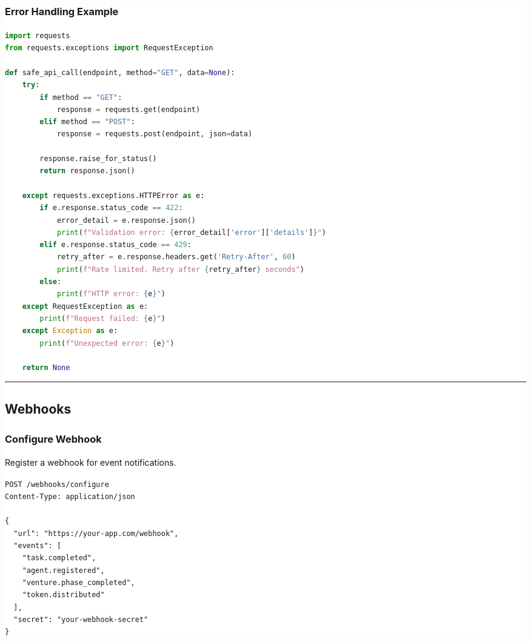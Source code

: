 ### Error Handling Example

```python
import requests
from requests.exceptions import RequestException

def safe_api_call(endpoint, method="GET", data=None):
    try:
        if method == "GET":
            response = requests.get(endpoint)
        elif method == "POST":
            response = requests.post(endpoint, json=data)
        
        response.raise_for_status()
        return response.json()
        
    except requests.exceptions.HTTPError as e:
        if e.response.status_code == 422:
            error_detail = e.response.json()
            print(f"Validation error: {error_detail['error']['details']}")
        elif e.response.status_code == 429:
            retry_after = e.response.headers.get('Retry-After', 60)
            print(f"Rate limited. Retry after {retry_after} seconds")
        else:
            print(f"HTTP error: {e}")
    except RequestException as e:
        print(f"Request failed: {e}")
    except Exception as e:
        print(f"Unexpected error: {e}")
    
    return None
```

---

## Webhooks

### Configure Webhook

Register a webhook for event notifications.

```http
POST /webhooks/configure
Content-Type: application/json

{
  "url": "https://your-app.com/webhook",
  "events": [
    "task.completed",
    "agent.registered",
    "venture.phase_completed",
    "token.distributed"
  ],
  "secret": "your-webhook-secret"
}
```
